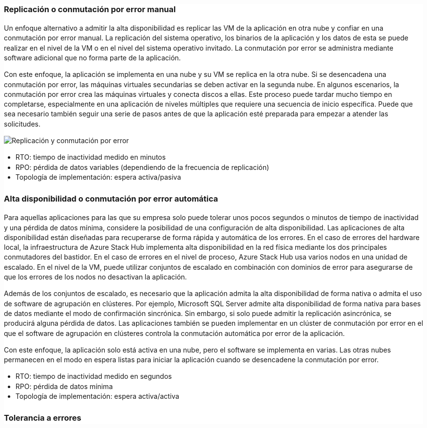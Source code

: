 ### <a name="replicationmanual-failover"></a>Replicación o conmutación por error manual

Un enfoque alternativo a admitir la alta disponibilidad es replicar las VM de la aplicación en otra nube y confiar en una conmutación por error manual. La replicación del sistema operativo, los binarios de la aplicación y los datos de esta se puede realizar en el nivel de la VM o en el nivel del sistema operativo invitado. La conmutación por error se administra mediante software adicional que no forma parte de la aplicación.

Con este enfoque, la aplicación se implementa en una nube y su VM se replica en la otra nube. Si se desencadena una conmutación por error, las máquinas virtuales secundarias se deben activar en la segunda nube. En algunos escenarios, la conmutación por error crea las máquinas virtuales y conecta discos a ellas. Este proceso puede tardar mucho tiempo en completarse, especialmente en una aplicación de niveles múltiples que requiere una secuencia de inicio específica. Puede que sea necesario también seguir una serie de pasos antes de que la aplicación esté preparada para empezar a atender las solicitudes.

![Replicación y conmutación por error](media/azure-stack-manage-vm-backup/vm_backupdataflow_02.png)

 - RTO: tiempo de inactividad medido en minutos
 - RPO: pérdida de datos variables (dependiendo de la frecuencia de replicación)
 - Topología de implementación: espera activa/pasiva
 
### <a name="high-availabilityautomatic-failover"></a>Alta disponibilidad o conmutación por error automática

Para aquellas aplicaciones para las que su empresa solo puede tolerar unos pocos segundos o minutos de tiempo de inactividad y una pérdida de datos mínima, considere la posibilidad de una configuración de alta disponibilidad. Las aplicaciones de alta disponibilidad están diseñadas para recuperarse de forma rápida y automática de los errores. En el caso de errores del hardware local, la infraestructura de Azure Stack Hub implementa alta disponibilidad en la red física mediante los dos principales conmutadores del bastidor. En el caso de errores en el nivel de proceso, Azure Stack Hub usa varios nodos en una unidad de escalado. En el nivel de la VM, puede utilizar conjuntos de escalado en combinación con dominios de error para asegurarse de que los errores de los nodos no desactivan la aplicación.

Además de los conjuntos de escalado, es necesario que la aplicación admita la alta disponibilidad de forma nativa o admita el uso de software de agrupación en clústeres. Por ejemplo, Microsoft SQL Server admite alta disponibilidad de forma nativa para bases de datos mediante el modo de confirmación sincrónica. Sin embargo, si solo puede admitir la replicación asincrónica, se producirá alguna pérdida de datos. Las aplicaciones también se pueden implementar en un clúster de conmutación por error en el que el software de agrupación en clústeres controla la conmutación automática por error de la aplicación.

Con este enfoque, la aplicación solo está activa en una nube, pero el software se implementa en varias. Las otras nubes permanecen en el modo en espera listas para iniciar la aplicación cuando se desencadene la conmutación por error.

 - RTO: tiempo de inactividad medido en segundos
 - RPO: pérdida de datos mínima
 - Topología de implementación: espera activa/activa

### <a name="fault-tolerance"></a>Tolerancia a errores
